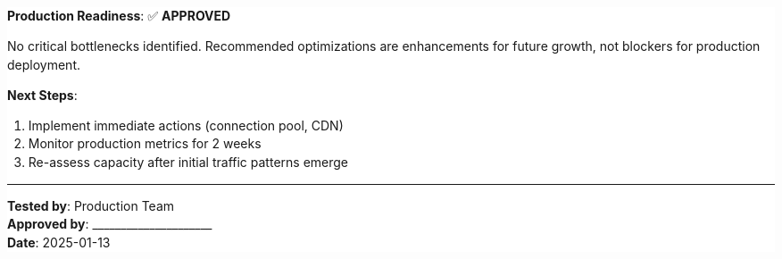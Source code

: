 **Production Readiness**: ✅ **APPROVED**

No critical bottlenecks identified. Recommended optimizations are enhancements for future growth, not blockers for production deployment.

**Next Steps**:
1. Implement immediate actions (connection pool, CDN)
2. Monitor production metrics for 2 weeks
3. Re-assess capacity after initial traffic patterns emerge

---

**Tested by**: Production Team  
**Approved by**: _____________________  
**Date**: 2025-01-13
